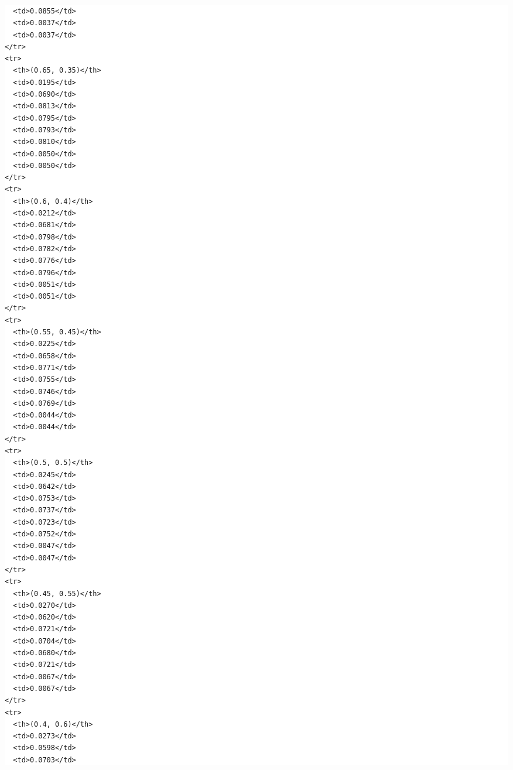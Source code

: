       <td>0.0855</td>
      <td>0.0037</td>
      <td>0.0037</td>
    </tr>
    <tr>
      <th>(0.65, 0.35)</th>
      <td>0.0195</td>
      <td>0.0690</td>
      <td>0.0813</td>
      <td>0.0795</td>
      <td>0.0793</td>
      <td>0.0810</td>
      <td>0.0050</td>
      <td>0.0050</td>
    </tr>
    <tr>
      <th>(0.6, 0.4)</th>
      <td>0.0212</td>
      <td>0.0681</td>
      <td>0.0798</td>
      <td>0.0782</td>
      <td>0.0776</td>
      <td>0.0796</td>
      <td>0.0051</td>
      <td>0.0051</td>
    </tr>
    <tr>
      <th>(0.55, 0.45)</th>
      <td>0.0225</td>
      <td>0.0658</td>
      <td>0.0771</td>
      <td>0.0755</td>
      <td>0.0746</td>
      <td>0.0769</td>
      <td>0.0044</td>
      <td>0.0044</td>
    </tr>
    <tr>
      <th>(0.5, 0.5)</th>
      <td>0.0245</td>
      <td>0.0642</td>
      <td>0.0753</td>
      <td>0.0737</td>
      <td>0.0723</td>
      <td>0.0752</td>
      <td>0.0047</td>
      <td>0.0047</td>
    </tr>
    <tr>
      <th>(0.45, 0.55)</th>
      <td>0.0270</td>
      <td>0.0620</td>
      <td>0.0721</td>
      <td>0.0704</td>
      <td>0.0680</td>
      <td>0.0721</td>
      <td>0.0067</td>
      <td>0.0067</td>
    </tr>
    <tr>
      <th>(0.4, 0.6)</th>
      <td>0.0273</td>
      <td>0.0598</td>
      <td>0.0703</td>
